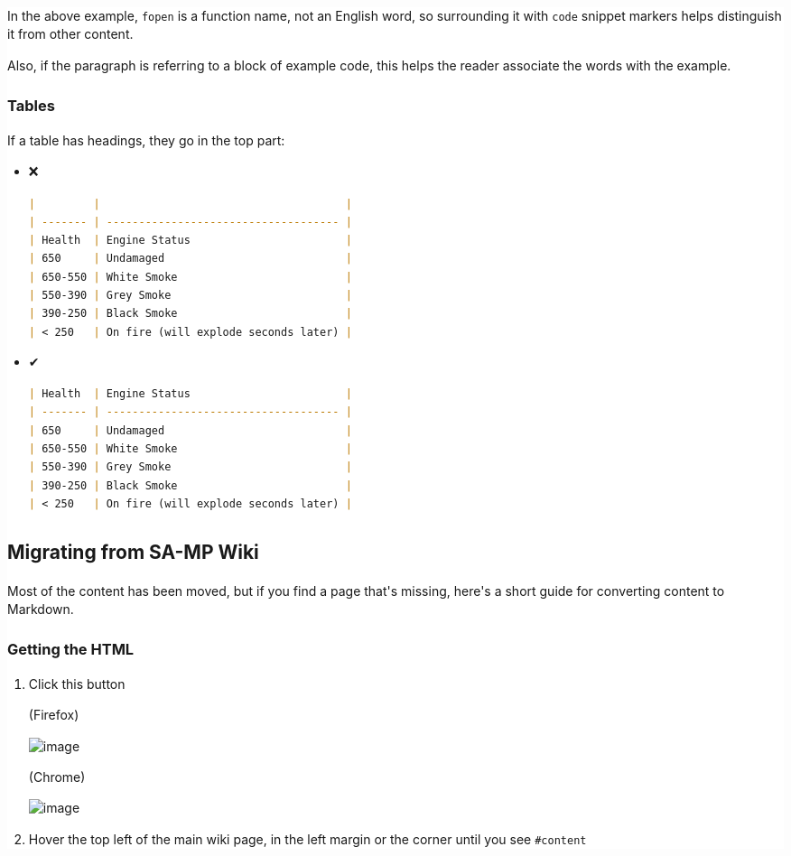 In the above example, `fopen` is a function name, not an English word, so
surrounding it with `code` snippet markers helps distinguish it from other
content.

Also, if the paragraph is referring to a block of example code, this helps the
reader associate the words with the example.

### Tables

If a table has headings, they go in the top part:

- ❌

  ```md
  |         |                                      |
  | ------- | ------------------------------------ |
  | Health  | Engine Status                        |
  | 650     | Undamaged                            |
  | 650-550 | White Smoke                          |
  | 550-390 | Grey Smoke                           |
  | 390-250 | Black Smoke                          |
  | < 250   | On fire (will explode seconds later) |
  ```

- ✔

  ```md
  | Health  | Engine Status                        |
  | ------- | ------------------------------------ |
  | 650     | Undamaged                            |
  | 650-550 | White Smoke                          |
  | 550-390 | Grey Smoke                           |
  | 390-250 | Black Smoke                          |
  | < 250   | On fire (will explode seconds later) |
  ```

## Migrating from SA-MP Wiki

Most of the content has been moved, but if you find a page that's missing,
here's a short guide for converting content to Markdown.

### Getting the HTML

1. Click this button

   (Firefox)

   ![image](/static/images/contributing/04f024579f8d.png)

   (Chrome)

   ![image](/static/images/contributing/f62bb8112543.png)

2. Hover the top left of the main wiki page, in the left margin or the corner
   until you see `#content`
